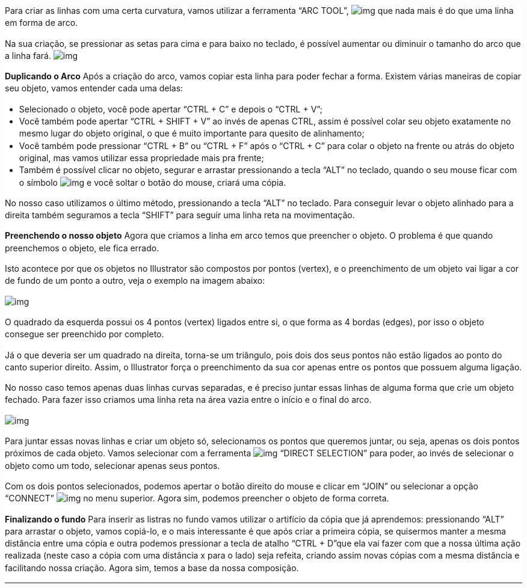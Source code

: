Para criar as linhas com uma certa curvatura, vamos utilizar a ferramenta “ARC TOOL”, ![img](https://caelum-online-public.s3.amazonaws.com/949-vetor-illustrator-comp/01/arc.jpg) que nada mais é do que uma linha em forma de arco.

Na sua criação, se pressionar as setas para cima e para baixo no teclado, é possível aumentar ou diminuir o tamanho do arco que a linha fará. ![img](https://caelum-online-public.s3.amazonaws.com/949-vetor-illustrator-comp/01/arco_tamanho.jpg)

**Duplicando o Arco** Após a criação do arco, vamos copiar esta linha para poder fechar a forma. Existem várias maneiras de copiar seu objeto, vamos entender cada uma delas:

-   Selecionado o objeto, você pode apertar “CTRL + C” e depois o “CTRL + V”;
-   Você também pode apertar “CTRL + SHIFT + V” ao invés de apenas CTRL, assim é possível colar seu objeto exatamente no mesmo lugar do objeto original, o que é muito importante para quesito de alinhamento;
-   Você também pode pressionar “CTRL + B” ou “CTRL + F” após o “CTRL + C” para colar o objeto na frente ou atrás do objeto original, mas vamos utilizar essa propriedade mais pra frente;
-   Também é possível clicar no objeto, segurar e arrastar pressionando a tecla “ALT” no teclado, quando o seu mouse ficar com o símbolo ![img](https://caelum-online-public.s3.amazonaws.com/949-vetor-illustrator-comp/01/copia.jpg) e você soltar o botão do mouse, criará uma cópia.

No nosso caso utilizamos o último método, pressionando a tecla “ALT” no teclado. Para conseguir levar o objeto alinhado para a direita também seguramos a tecla “SHIFT” para seguir uma linha reta na movimentação.

**Preenchendo o nosso objeto** Agora que criamos a linha em arco temos que preencher o objeto. O problema é que quando preenchemos o objeto, ele fica errado.

Isto acontece por que os objetos no Illustrator são compostos por pontos (vertex), e o preenchimento de um objeto vai ligar a cor de fundo de um ponto a outro, veja o exemplo na imagem abaixo:

![img](https://caelum-online-public.s3.amazonaws.com/949-vetor-illustrator-comp/01/preenchimento.jpg)

O quadrado da esquerda possui os 4 pontos (vertex) ligados entre si, o que forma as 4 bordas (edges), por isso o objeto consegue ser preenchido por completo.

Já o que deveria ser um quadrado na direita, torna-se um triângulo, pois dois dos seus pontos não estão ligados ao ponto do canto superior direito. Assim, o Illustrator força o preenchimento da sua cor apenas entre os pontos que possuem alguma ligação.

No nosso caso temos apenas duas linhas curvas separadas, e é preciso juntar essas linhas de alguma forma que crie um objeto fechado. Para fazer isso criamos uma linha reta na área vazia entre o início e o final do arco.

![img](https://caelum-online-public.s3.amazonaws.com/949-vetor-illustrator-comp/01/arco_completo.jpg)

Para juntar essas novas linhas e criar um objeto só, selecionamos os pontos que queremos juntar, ou seja, apenas os dois pontos próximos de cada objeto. Vamos selecionar com a ferramenta ![img](https://caelum-online-public.s3.amazonaws.com/949-vetor-illustrator-comp/01/direct.jpg) “DIRECT SELECTION” para poder, ao invés de selecionar o objeto como um todo, selecionar apenas seus pontos.

Com os dois pontos selecionados, podemos apertar o botão direito do mouse e clicar em “JOIN” ou selecionar a opção “CONNECT” ![img](https://caelum-online-public.s3.amazonaws.com/949-vetor-illustrator-comp/01/connect.jpg) no menu superior. Agora sim, podemos preencher o objeto de forma correta.

**Finalizando o fundo** Para inserir as listras no fundo vamos utilizar o artifício da cópia que já aprendemos: pressionando “ALT” para arrastar o objeto, vamos copiá-lo, e o mais interessante é que após criar a primeira cópia, se quisermos manter a mesma distância entre uma cópia e outra podemos pressionar a tecla de atalho “CTRL + D”que ela vai fazer com que a nossa última ação realizada (neste caso a cópia com uma distância x para o lado) seja refeita, criando assim novas cópias com a mesma distância e facilitando nossa criação. Agora sim, temos a base da nossa composição.

---